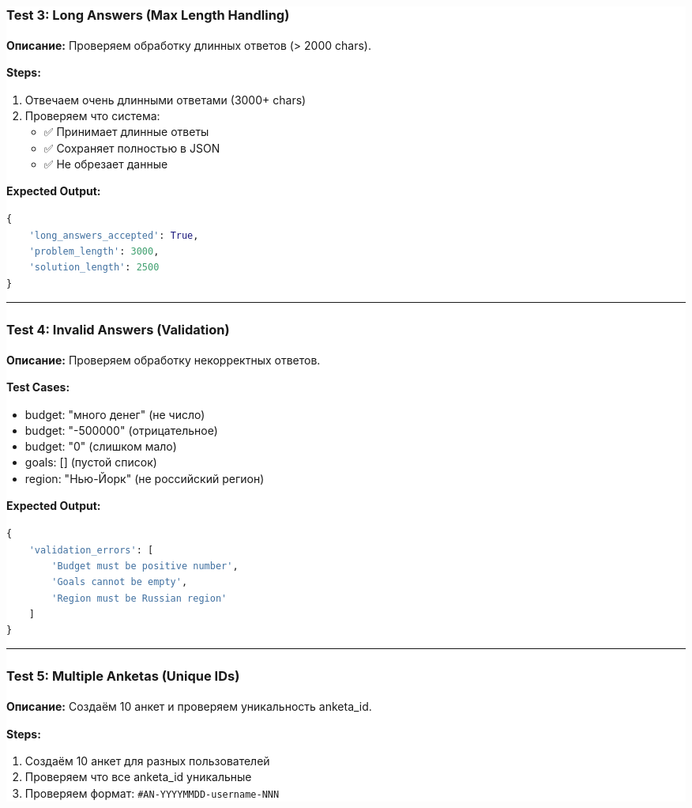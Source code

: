 
### **Test 3: Long Answers (Max Length Handling)**

**Описание:** Проверяем обработку длинных ответов (> 2000 chars).

**Steps:**
1. Отвечаем очень длинными ответами (3000+ chars)
2. Проверяем что система:
   - ✅ Принимает длинные ответы
   - ✅ Сохраняет полностью в JSON
   - ✅ Не обрезает данные

**Expected Output:**
```python
{
    'long_answers_accepted': True,
    'problem_length': 3000,
    'solution_length': 2500
}
```

---

### **Test 4: Invalid Answers (Validation)**

**Описание:** Проверяем обработку некорректных ответов.

**Test Cases:**
- budget: "много денег" (не число)
- budget: "-500000" (отрицательное)
- budget: "0" (слишком мало)
- goals: [] (пустой список)
- region: "Нью-Йорк" (не российский регион)

**Expected Output:**
```python
{
    'validation_errors': [
        'Budget must be positive number',
        'Goals cannot be empty',
        'Region must be Russian region'
    ]
}
```

---

### **Test 5: Multiple Anketas (Unique IDs)**

**Описание:** Создаём 10 анкет и проверяем уникальность anketa_id.

**Steps:**
1. Создаём 10 анкет для разных пользователей
2. Проверяем что все anketa_id уникальные
3. Проверяем формат: `#AN-YYYYMMDD-username-NNN`
